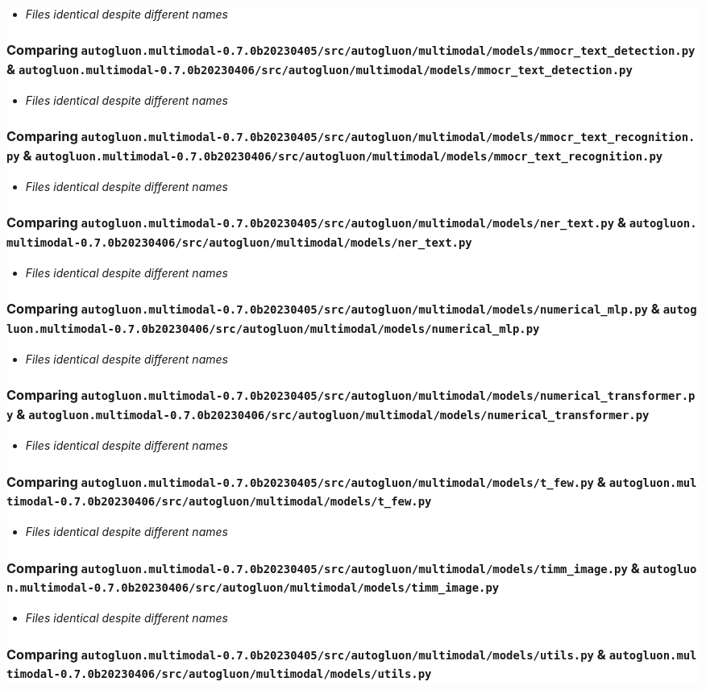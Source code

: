  * *Files identical despite different names*

### Comparing `autogluon.multimodal-0.7.0b20230405/src/autogluon/multimodal/models/mmocr_text_detection.py` & `autogluon.multimodal-0.7.0b20230406/src/autogluon/multimodal/models/mmocr_text_detection.py`

 * *Files identical despite different names*

### Comparing `autogluon.multimodal-0.7.0b20230405/src/autogluon/multimodal/models/mmocr_text_recognition.py` & `autogluon.multimodal-0.7.0b20230406/src/autogluon/multimodal/models/mmocr_text_recognition.py`

 * *Files identical despite different names*

### Comparing `autogluon.multimodal-0.7.0b20230405/src/autogluon/multimodal/models/ner_text.py` & `autogluon.multimodal-0.7.0b20230406/src/autogluon/multimodal/models/ner_text.py`

 * *Files identical despite different names*

### Comparing `autogluon.multimodal-0.7.0b20230405/src/autogluon/multimodal/models/numerical_mlp.py` & `autogluon.multimodal-0.7.0b20230406/src/autogluon/multimodal/models/numerical_mlp.py`

 * *Files identical despite different names*

### Comparing `autogluon.multimodal-0.7.0b20230405/src/autogluon/multimodal/models/numerical_transformer.py` & `autogluon.multimodal-0.7.0b20230406/src/autogluon/multimodal/models/numerical_transformer.py`

 * *Files identical despite different names*

### Comparing `autogluon.multimodal-0.7.0b20230405/src/autogluon/multimodal/models/t_few.py` & `autogluon.multimodal-0.7.0b20230406/src/autogluon/multimodal/models/t_few.py`

 * *Files identical despite different names*

### Comparing `autogluon.multimodal-0.7.0b20230405/src/autogluon/multimodal/models/timm_image.py` & `autogluon.multimodal-0.7.0b20230406/src/autogluon/multimodal/models/timm_image.py`

 * *Files identical despite different names*

### Comparing `autogluon.multimodal-0.7.0b20230405/src/autogluon/multimodal/models/utils.py` & `autogluon.multimodal-0.7.0b20230406/src/autogluon/multimodal/models/utils.py`
